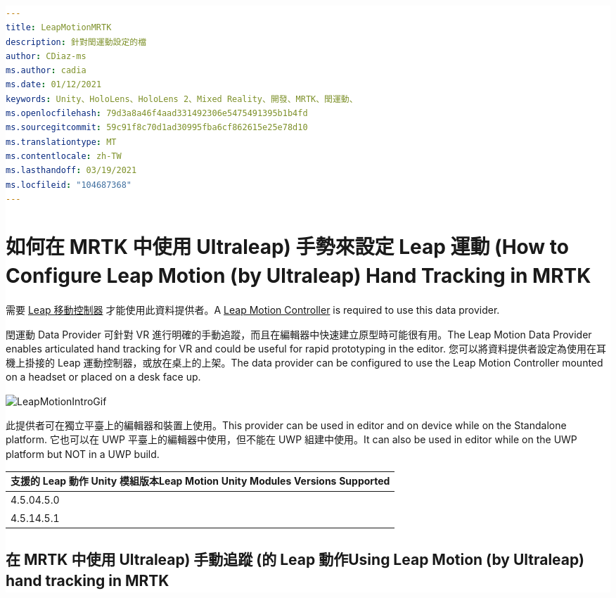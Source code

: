 ```yaml
---
title: LeapMotionMRTK
description: 針對閏運動設定的檔
author: CDiaz-ms
ms.author: cadia
ms.date: 01/12/2021
keywords: Unity、HoloLens、HoloLens 2、Mixed Reality、開發、MRTK、閏運動、
ms.openlocfilehash: 79d3a8a46f4aad331492306e5475491395b1b4fd
ms.sourcegitcommit: 59c91f8c70d1ad30995fba6cf862615e25e78d10
ms.translationtype: MT
ms.contentlocale: zh-TW
ms.lasthandoff: 03/19/2021
ms.locfileid: "104687368"
---
```

# <a name="how-to-configure-leap-motion-by-ultraleap-hand-tracking-in-mrtk"></a><span data-ttu-id="b3818-104">如何在 MRTK 中使用 Ultraleap) 手勢來設定 Leap 運動 (</span><span class="sxs-lookup"><span data-stu-id="b3818-104">How to Configure Leap Motion (by Ultraleap) Hand Tracking in MRTK</span></span>

<span data-ttu-id="b3818-105">需要 [Leap 移動控制器](https://www.ultraleap.com/product/leap-motion-controller/) 才能使用此資料提供者。</span><span class="sxs-lookup"><span data-stu-id="b3818-105">A [Leap Motion Controller](https://www.ultraleap.com/product/leap-motion-controller/) is required to use this data provider.</span></span>

<span data-ttu-id="b3818-106">閏運動 Data Provider 可針對 VR 進行明確的手動追蹤，而且在編輯器中快速建立原型時可能很有用。</span><span class="sxs-lookup"><span data-stu-id="b3818-106">The Leap Motion Data Provider enables articulated hand tracking for VR and could be useful for rapid prototyping in the editor.</span></span>  <span data-ttu-id="b3818-107">您可以將資料提供者設定為使用在耳機上掛接的 Leap 運動控制器，或放在桌上的上架。</span><span class="sxs-lookup"><span data-stu-id="b3818-107">The data provider can be configured to use the Leap Motion Controller mounted on a headset or placed on a desk face up.</span></span>

![LeapMotionIntroGif](../images/cross-platform/leap-motion/LeapHandsGif3.gif)

<span data-ttu-id="b3818-109">此提供者可在獨立平臺上的編輯器和裝置上使用。</span><span class="sxs-lookup"><span data-stu-id="b3818-109">This provider can be used in editor and on device while on the Standalone platform.</span></span>  <span data-ttu-id="b3818-110">它也可以在 UWP 平臺上的編輯器中使用，但不能在 UWP 組建中使用。</span><span class="sxs-lookup"><span data-stu-id="b3818-110">It can also be used in editor while on the UWP platform but NOT in a UWP build.</span></span>

|<span data-ttu-id="b3818-111">支援的 Leap 動作 Unity 模組版本</span><span class="sxs-lookup"><span data-stu-id="b3818-111">Leap Motion Unity Modules Versions Supported</span></span>|
|---|
|<span data-ttu-id="b3818-112">4.5.0</span><span class="sxs-lookup"><span data-stu-id="b3818-112">4.5.0</span></span>|
|<span data-ttu-id="b3818-113">4.5.1</span><span class="sxs-lookup"><span data-stu-id="b3818-113">4.5.1</span></span>|

## <a name="using-leap-motion-by-ultraleap-hand-tracking-in-mrtk"></a><span data-ttu-id="b3818-114">在 MRTK 中使用 Ultraleap) 手動追蹤 (的 Leap 動作</span><span class="sxs-lookup"><span data-stu-id="b3818-114">Using Leap Motion (by Ultraleap) hand tracking in MRTK</span></span>
